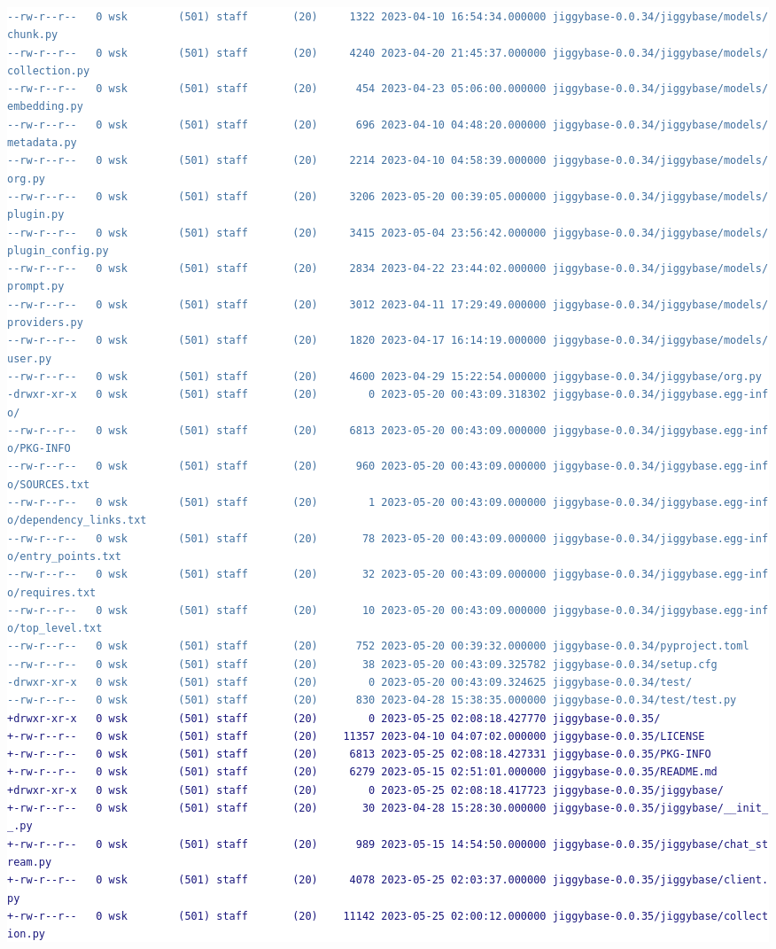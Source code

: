 ```diff
--rw-r--r--   0 wsk        (501) staff       (20)     1322 2023-04-10 16:54:34.000000 jiggybase-0.0.34/jiggybase/models/chunk.py
--rw-r--r--   0 wsk        (501) staff       (20)     4240 2023-04-20 21:45:37.000000 jiggybase-0.0.34/jiggybase/models/collection.py
--rw-r--r--   0 wsk        (501) staff       (20)      454 2023-04-23 05:06:00.000000 jiggybase-0.0.34/jiggybase/models/embedding.py
--rw-r--r--   0 wsk        (501) staff       (20)      696 2023-04-10 04:48:20.000000 jiggybase-0.0.34/jiggybase/models/metadata.py
--rw-r--r--   0 wsk        (501) staff       (20)     2214 2023-04-10 04:58:39.000000 jiggybase-0.0.34/jiggybase/models/org.py
--rw-r--r--   0 wsk        (501) staff       (20)     3206 2023-05-20 00:39:05.000000 jiggybase-0.0.34/jiggybase/models/plugin.py
--rw-r--r--   0 wsk        (501) staff       (20)     3415 2023-05-04 23:56:42.000000 jiggybase-0.0.34/jiggybase/models/plugin_config.py
--rw-r--r--   0 wsk        (501) staff       (20)     2834 2023-04-22 23:44:02.000000 jiggybase-0.0.34/jiggybase/models/prompt.py
--rw-r--r--   0 wsk        (501) staff       (20)     3012 2023-04-11 17:29:49.000000 jiggybase-0.0.34/jiggybase/models/providers.py
--rw-r--r--   0 wsk        (501) staff       (20)     1820 2023-04-17 16:14:19.000000 jiggybase-0.0.34/jiggybase/models/user.py
--rw-r--r--   0 wsk        (501) staff       (20)     4600 2023-04-29 15:22:54.000000 jiggybase-0.0.34/jiggybase/org.py
-drwxr-xr-x   0 wsk        (501) staff       (20)        0 2023-05-20 00:43:09.318302 jiggybase-0.0.34/jiggybase.egg-info/
--rw-r--r--   0 wsk        (501) staff       (20)     6813 2023-05-20 00:43:09.000000 jiggybase-0.0.34/jiggybase.egg-info/PKG-INFO
--rw-r--r--   0 wsk        (501) staff       (20)      960 2023-05-20 00:43:09.000000 jiggybase-0.0.34/jiggybase.egg-info/SOURCES.txt
--rw-r--r--   0 wsk        (501) staff       (20)        1 2023-05-20 00:43:09.000000 jiggybase-0.0.34/jiggybase.egg-info/dependency_links.txt
--rw-r--r--   0 wsk        (501) staff       (20)       78 2023-05-20 00:43:09.000000 jiggybase-0.0.34/jiggybase.egg-info/entry_points.txt
--rw-r--r--   0 wsk        (501) staff       (20)       32 2023-05-20 00:43:09.000000 jiggybase-0.0.34/jiggybase.egg-info/requires.txt
--rw-r--r--   0 wsk        (501) staff       (20)       10 2023-05-20 00:43:09.000000 jiggybase-0.0.34/jiggybase.egg-info/top_level.txt
--rw-r--r--   0 wsk        (501) staff       (20)      752 2023-05-20 00:39:32.000000 jiggybase-0.0.34/pyproject.toml
--rw-r--r--   0 wsk        (501) staff       (20)       38 2023-05-20 00:43:09.325782 jiggybase-0.0.34/setup.cfg
-drwxr-xr-x   0 wsk        (501) staff       (20)        0 2023-05-20 00:43:09.324625 jiggybase-0.0.34/test/
--rw-r--r--   0 wsk        (501) staff       (20)      830 2023-04-28 15:38:35.000000 jiggybase-0.0.34/test/test.py
+drwxr-xr-x   0 wsk        (501) staff       (20)        0 2023-05-25 02:08:18.427770 jiggybase-0.0.35/
+-rw-r--r--   0 wsk        (501) staff       (20)    11357 2023-04-10 04:07:02.000000 jiggybase-0.0.35/LICENSE
+-rw-r--r--   0 wsk        (501) staff       (20)     6813 2023-05-25 02:08:18.427331 jiggybase-0.0.35/PKG-INFO
+-rw-r--r--   0 wsk        (501) staff       (20)     6279 2023-05-15 02:51:01.000000 jiggybase-0.0.35/README.md
+drwxr-xr-x   0 wsk        (501) staff       (20)        0 2023-05-25 02:08:18.417723 jiggybase-0.0.35/jiggybase/
+-rw-r--r--   0 wsk        (501) staff       (20)       30 2023-04-28 15:28:30.000000 jiggybase-0.0.35/jiggybase/__init__.py
+-rw-r--r--   0 wsk        (501) staff       (20)      989 2023-05-15 14:54:50.000000 jiggybase-0.0.35/jiggybase/chat_stream.py
+-rw-r--r--   0 wsk        (501) staff       (20)     4078 2023-05-25 02:03:37.000000 jiggybase-0.0.35/jiggybase/client.py
+-rw-r--r--   0 wsk        (501) staff       (20)    11142 2023-05-25 02:00:12.000000 jiggybase-0.0.35/jiggybase/collection.py
```